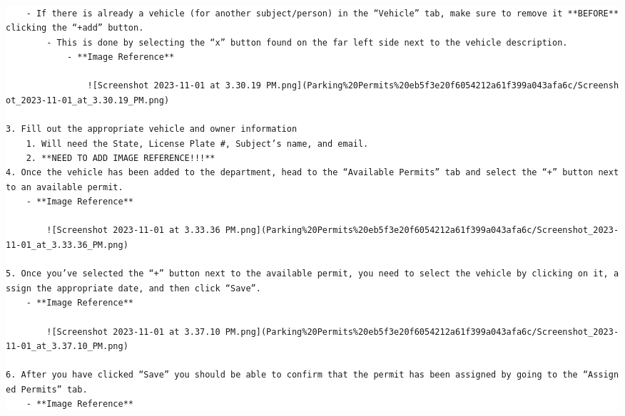         - If there is already a vehicle (for another subject/person) in the “Vehicle” tab, make sure to remove it **BEFORE** clicking the “+add” button.
            - This is done by selecting the “x” button found on the far left side next to the vehicle description.
                - **Image Reference**
                    
                    ![Screenshot 2023-11-01 at 3.30.19 PM.png](Parking%20Permits%20eb5f3e20f6054212a61f399a043afa6c/Screenshot_2023-11-01_at_3.30.19_PM.png)
                    
    3. Fill out the appropriate vehicle and owner information
        1. Will need the State, License Plate #, Subject’s name, and email.
        2. **NEED TO ADD IMAGE REFERENCE!!!**
    4. Once the vehicle has been added to the department, head to the “Available Permits” tab and select the “+” button next to an available permit.
        - **Image Reference**
            
            ![Screenshot 2023-11-01 at 3.33.36 PM.png](Parking%20Permits%20eb5f3e20f6054212a61f399a043afa6c/Screenshot_2023-11-01_at_3.33.36_PM.png)
            
    5. Once you’ve selected the “+” button next to the available permit, you need to select the vehicle by clicking on it, assign the appropriate date, and then click “Save”.
        - **Image Reference**
            
            ![Screenshot 2023-11-01 at 3.37.10 PM.png](Parking%20Permits%20eb5f3e20f6054212a61f399a043afa6c/Screenshot_2023-11-01_at_3.37.10_PM.png)
            
    6. After you have clicked “Save” you should be able to confirm that the permit has been assigned by going to the “Assigned Permits” tab.
        - **Image Reference**
            